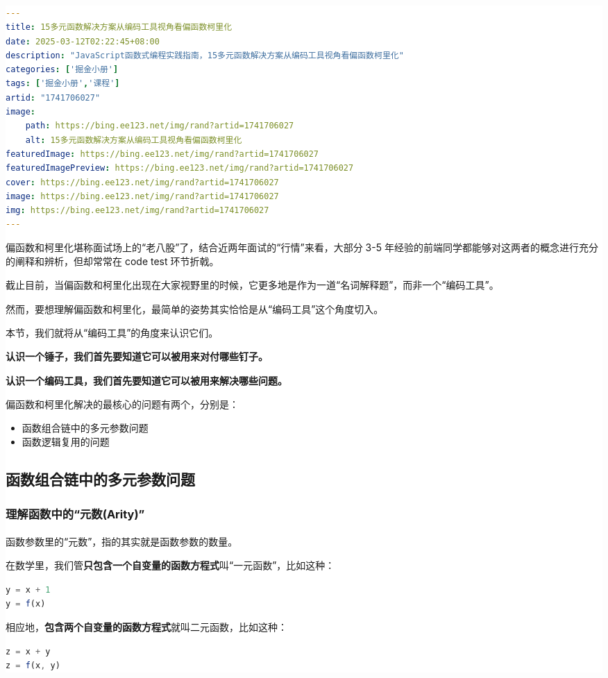 ```yaml
---
title: 15多元函数解决方案从编码工具视角看偏函数柯里化
date: 2025-03-12T02:22:45+08:00
description: "JavaScript函数式编程实践指南，15多元函数解决方案从编码工具视角看偏函数柯里化"
categories: ['掘金小册']
tags: ['掘金小册','课程']
artid: "1741706027"
image:
    path: https://bing.ee123.net/img/rand?artid=1741706027
    alt: 15多元函数解决方案从编码工具视角看偏函数柯里化
featuredImage: https://bing.ee123.net/img/rand?artid=1741706027
featuredImagePreview: https://bing.ee123.net/img/rand?artid=1741706027
cover: https://bing.ee123.net/img/rand?artid=1741706027
image: https://bing.ee123.net/img/rand?artid=1741706027
img: https://bing.ee123.net/img/rand?artid=1741706027
---
```


偏函数和柯里化堪称面试场上的“老八股”了，结合近两年面试的“行情”来看，大部分 3-5 年经验的前端同学都能够对这两者的概念进行充分的阐释和辨析，但却常常在 code test 环节折戟。

截止目前，当偏函数和柯里化出现在大家视野里的时候，它更多地是作为一道“名词解释题”，而非一个“编码工具”。

然而，要想理解偏函数和柯里化，最简单的姿势其实恰恰是从“编码工具”这个角度切入。

本节，我们就将从“编码工具”的角度来认识它们。

**认识一个锤子，我们首先要知道它可以被用来对付哪些钉子。**

**认识一个编码工具，我们首先要知道它可以被用来解决哪些问题。**

  


偏函数和柯里化解决的最核心的问题有两个，分别是：

-   函数组合链中的多元参数问题
-   函数逻辑复用的问题

  


## 函数组合链中的多元参数问题

### 理解函数中的“元数(Arity)”

函数参数里的“元数”，指的其实就是函数参数的数量。

在数学里，我们管**只包含一个自变量的函数方程式**叫“一元函数”，比如这种：

```js
y = x + 1   
y = f(x)
```

相应地，**包含两个自变量的函数方程式**就叫二元函数，比如这种：

```js
z = x + y  
z = f(x, y)
```
